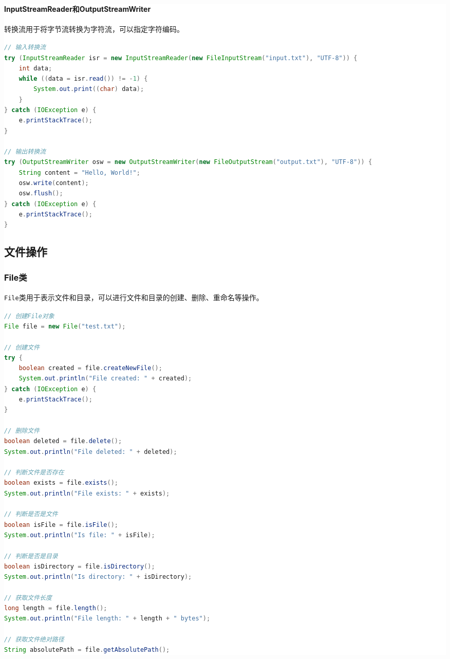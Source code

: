 #### InputStreamReader和OutputStreamWriter
转换流用于将字节流转换为字符流，可以指定字符编码。

```java
// 输入转换流
try (InputStreamReader isr = new InputStreamReader(new FileInputStream("input.txt"), "UTF-8")) {
    int data;
    while ((data = isr.read()) != -1) {
        System.out.print((char) data);
    }
} catch (IOException e) {
    e.printStackTrace();
}

// 输出转换流
try (OutputStreamWriter osw = new OutputStreamWriter(new FileOutputStream("output.txt"), "UTF-8")) {
    String content = "Hello, World!";
    osw.write(content);
    osw.flush();
} catch (IOException e) {
    e.printStackTrace();
}
```

## 文件操作

### File类
`File`类用于表示文件和目录，可以进行文件和目录的创建、删除、重命名等操作。

```java
// 创建File对象
File file = new File("test.txt");

// 创建文件
try {
    boolean created = file.createNewFile();
    System.out.println("File created: " + created);
} catch (IOException e) {
    e.printStackTrace();
}

// 删除文件
boolean deleted = file.delete();
System.out.println("File deleted: " + deleted);

// 判断文件是否存在
boolean exists = file.exists();
System.out.println("File exists: " + exists);

// 判断是否是文件
boolean isFile = file.isFile();
System.out.println("Is file: " + isFile);

// 判断是否是目录
boolean isDirectory = file.isDirectory();
System.out.println("Is directory: " + isDirectory);

// 获取文件长度
long length = file.length();
System.out.println("File length: " + length + " bytes");

// 获取文件绝对路径
String absolutePath = file.getAbsolutePath();
```